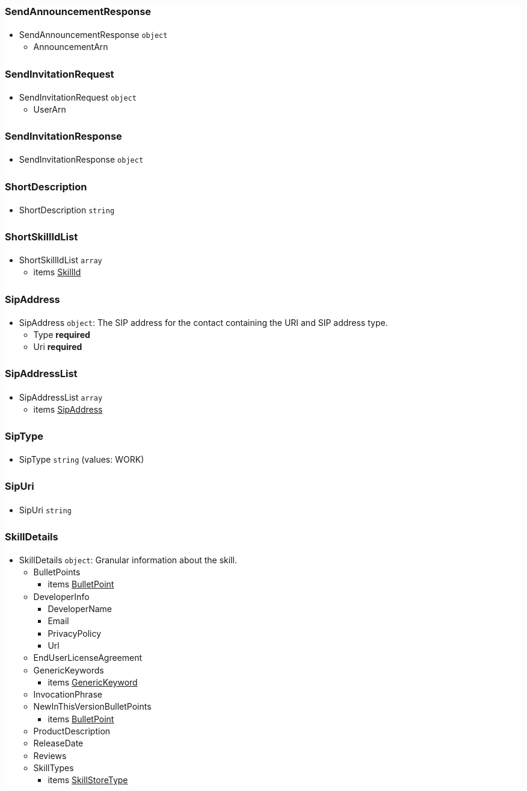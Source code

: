 ### SendAnnouncementResponse
* SendAnnouncementResponse `object`
  * AnnouncementArn

### SendInvitationRequest
* SendInvitationRequest `object`
  * UserArn

### SendInvitationResponse
* SendInvitationResponse `object`

### ShortDescription
* ShortDescription `string`

### ShortSkillIdList
* ShortSkillIdList `array`
  * items [SkillId](#skillid)

### SipAddress
* SipAddress `object`: The SIP address for the contact containing the URI and SIP address type.
  * Type **required**
  * Uri **required**

### SipAddressList
* SipAddressList `array`
  * items [SipAddress](#sipaddress)

### SipType
* SipType `string` (values: WORK)

### SipUri
* SipUri `string`

### SkillDetails
* SkillDetails `object`: Granular information about the skill.
  * BulletPoints
    * items [BulletPoint](#bulletpoint)
  * DeveloperInfo
    * DeveloperName
    * Email
    * PrivacyPolicy
    * Url
  * EndUserLicenseAgreement
  * GenericKeywords
    * items [GenericKeyword](#generickeyword)
  * InvocationPhrase
  * NewInThisVersionBulletPoints
    * items [BulletPoint](#bulletpoint)
  * ProductDescription
  * ReleaseDate
  * Reviews
  * SkillTypes
    * items [SkillStoreType](#skillstoretype)
